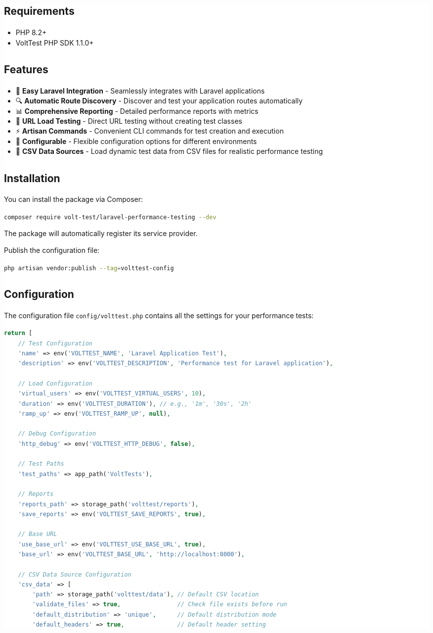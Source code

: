 ## Requirements

- PHP 8.2+
- VoltTest PHP SDK 1.1.0+

## Features

- 🚀 **Easy Laravel Integration** - Seamlessly integrates with Laravel applications
- 🔍 **Automatic Route Discovery** - Discover and test your application routes automatically
- 📊 **Comprehensive Reporting** - Detailed performance reports with metrics
- 🎯 **URL Load Testing** - Direct URL testing without creating test classes
- ⚡ **Artisan Commands** - Convenient CLI commands for test creation and execution
- 🔧 **Configurable** - Flexible configuration options for different environments
- 📄 **CSV Data Sources** - Load dynamic test data from CSV files for realistic performance testing

## Installation

You can install the package via Composer:

```bash
composer require volt-test/laravel-performance-testing --dev
```

The package will automatically register its service provider.

Publish the configuration file:

```bash
php artisan vendor:publish --tag=volttest-config
```

## Configuration

The configuration file `config/volttest.php` contains all the settings for your performance tests:

```php
return [
    // Test Configuration
    'name' => env('VOLTTEST_NAME', 'Laravel Application Test'),
    'description' => env('VOLTTEST_DESCRIPTION', 'Performance test for Laravel application'),

    // Load Configuration
    'virtual_users' => env('VOLTTEST_VIRTUAL_USERS', 10),
    'duration' => env('VOLTTEST_DURATION'), // e.g., '1m', '30s', '2h'
    'ramp_up' => env('VOLTTEST_RAMP_UP', null),

    // Debug Configuration
    'http_debug' => env('VOLTTEST_HTTP_DEBUG', false),

    // Test Paths
    'test_paths' => app_path('VoltTests'),

    // Reports
    'reports_path' => storage_path('volttest/reports'),
    'save_reports' => env('VOLTTEST_SAVE_REPORTS', true),

    // Base URL
    'use_base_url' => env('VOLTTEST_USE_BASE_URL', true),
    'base_url' => env('VOLTTEST_BASE_URL', 'http://localhost:8000'),

    // CSV Data Source Configuration
    'csv_data' => [
        'path' => storage_path('volttest/data'), // Default CSV location
        'validate_files' => true,                // Check file exists before run
        'default_distribution' => 'unique',      // Default distribution mode
        'default_headers' => true,               // Default header setting
```